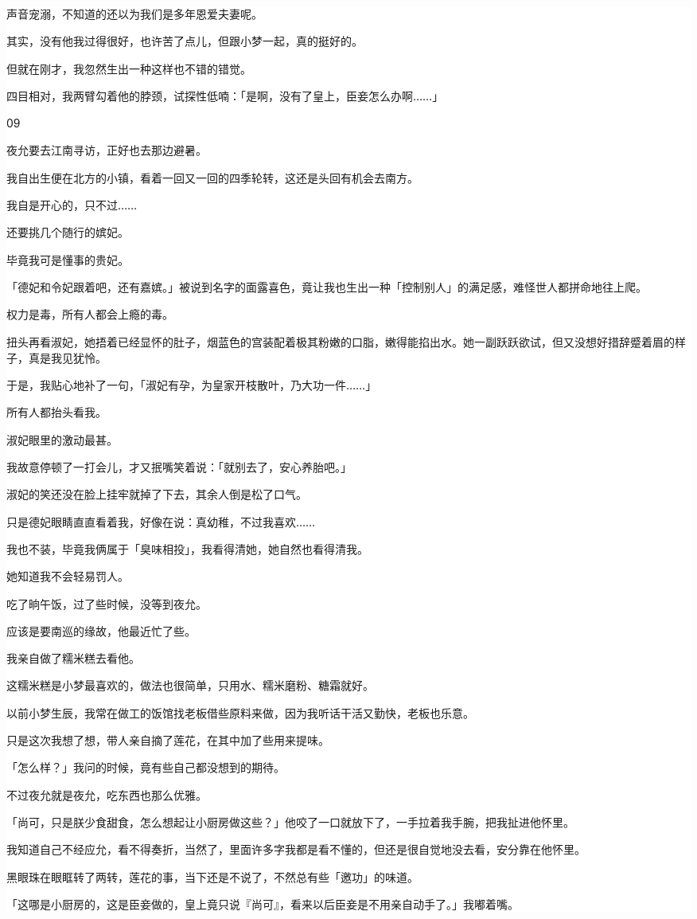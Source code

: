 声音宠溺，不知道的还以为我们是多年恩爱夫妻呢。

其实，没有他我过得很好，也许苦了点儿，但跟小梦一起，真的挺好的。

但就在刚才，我忽然生出一种这样也不错的错觉。

四目相对，我两臂勾着他的脖颈，试探性低喃：「是啊，没有了皇上，臣妾怎么办啊……」

09

夜允要去江南寻访，正好也去那边避暑。

我自出生便在北方的小镇，看着一回又一回的四季轮转，这还是头回有机会去南方。

我自是开心的，只不过……

还要挑几个随行的嫔妃。

毕竟我可是懂事的贵妃。

「德妃和令妃跟着吧，还有嘉嫔。」被说到名字的面露喜色，竟让我也生出一种「控制别人」的满足感，难怪世人都拼命地往上爬。

权力是毒，所有人都会上瘾的毒。

扭头再看淑妃，她捂着已经显怀的肚子，烟蓝色的宫装配着极其粉嫩的口脂，嫩得能掐出水。她一副跃跃欲试，但又没想好措辞蹙着眉的样子，真是我见犹怜。

于是，我贴心地补了一句，「淑妃有孕，为皇家开枝散叶，乃大功一件……」

所有人都抬头看我。

淑妃眼里的激动最甚。

我故意停顿了一打会儿，才又抿嘴笑着说：「就别去了，安心养胎吧。」

淑妃的笑还没在脸上挂牢就掉了下去，其余人倒是松了口气。

只是德妃眼睛直直看着我，好像在说：真幼稚，不过我喜欢……

我也不装，毕竟我俩属于「臭味相投」，我看得清她，她自然也看得清我。

她知道我不会轻易罚人。

吃了晌午饭，过了些时候，没等到夜允。

应该是要南巡的缘故，他最近忙了些。

我亲自做了糯米糕去看他。

这糯米糕是小梦最喜欢的，做法也很简单，只用水、糯米磨粉、糖霜就好。

以前小梦生辰，我常在做工的饭馆找老板借些原料来做，因为我听话干活又勤快，老板也乐意。

只是这次我想了想，带人亲自摘了莲花，在其中加了些用来提味。

「怎么样？」我问的时候，竟有些自己都没想到的期待。

不过夜允就是夜允，吃东西也那么优雅。

「尚可，只是朕少食甜食，怎么想起让小厨房做这些？」他咬了一口就放下了，一手拉着我手腕，把我扯进他怀里。

我知道自己不经应允，看不得奏折，当然了，里面许多字我都是看不懂的，但还是很自觉地没去看，安分靠在他怀里。

黑眼珠在眼眶转了两转，莲花的事，当下还是不说了，不然总有些「邀功」的味道。

「这哪是小厨房的，这是臣妾做的，皇上竟只说『尚可』，看来以后臣妾是不用亲自动手了。」我嘟着嘴。
